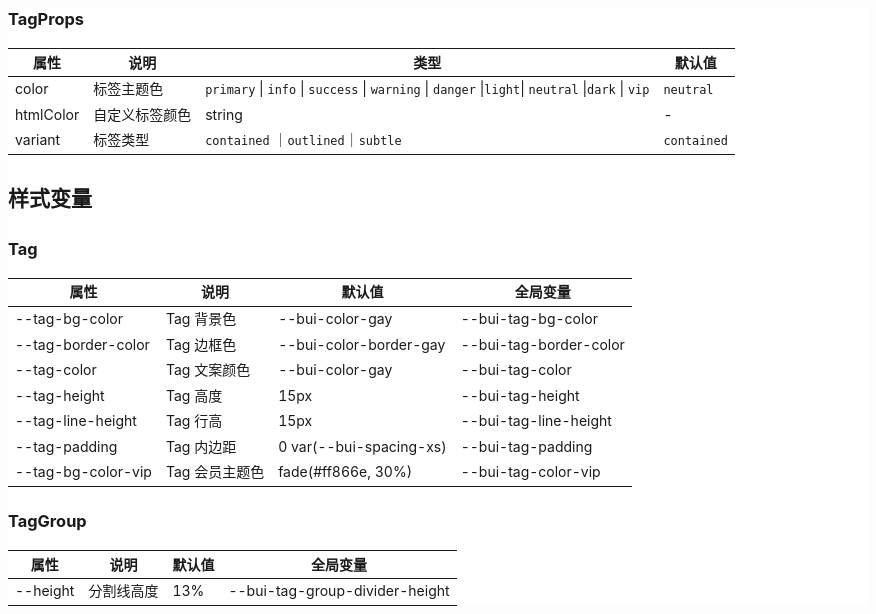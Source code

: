 ### TagProps

| 属性      | 说明           | 类型                                                                                              | 默认值      |
| --------- | -------------- | ------------------------------------------------------------------------------------------------- | ----------- |
| color     | 标签主题色     | `primary` \| `info` \| `success` \| `warning` \| `danger` \|`light`\| `neutral` \|`dark` \| `vip` | `neutral`   |
| htmlColor | 自定义标签颜色 | string                                                                                            | -           |
| variant   | 标签类型       | `contained` ｜`outlined`｜`subtle`                                                                | `contained` |

## 样式变量

### Tag

| 属性               | 说明           | 默认值                  | 全局变量               |
| ------------------ | -------------- | ----------------------- | ---------------------- |
| --tag-bg-color     | Tag 背景色     | --bui-color-gay         | --bui-tag-bg-color     |
| --tag-border-color | Tag 边框色     | --bui-color-border-gay  | --bui-tag-border-color |
| --tag-color        | Tag 文案颜色   | --bui-color-gay         | --bui-tag-color        |
| --tag-height       | Tag 高度       | 15px                    | --bui-tag-height       |
| --tag-line-height  | Tag 行高       | 15px                    | --bui-tag-line-height  |
| --tag-padding      | Tag 内边距     | 0 var(--bui-spacing-xs) | --bui-tag-padding      |
| --tag-bg-color-vip | Tag 会员主题色 | fade(#ff866e, 30%)      | --bui-tag-color-vip    |

### TagGroup

| 属性     | 说明       | 默认值 | 全局变量                       |
| -------- | ---------- | ------ | ------------------------------ |
| --height | 分割线高度 | 13%    | --bui-tag-group-divider-height |
